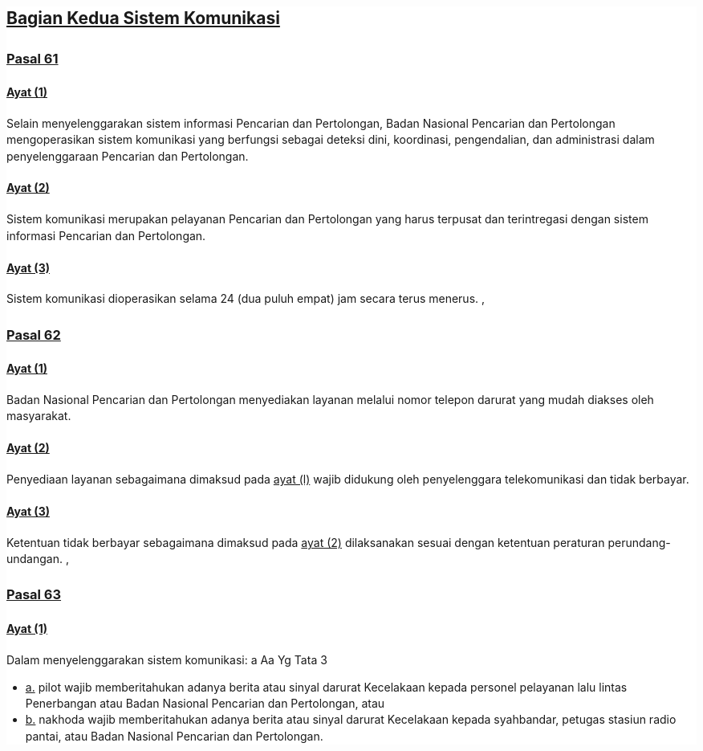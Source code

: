 
## [Bagian Kedua Sistem Komunikasi](http://example.org/legal/peraturan/uu/2014/29/bab/0010/bagian/0002)

### [Pasal 61](http://example.org/legal/peraturan/uu/2014/29/pasal/0061)

#### [Ayat (1)](http://example.org/legal/peraturan/uu/2014/29/pasal/0061/versi/20141016/ayat/0001)
Selain menyelenggarakan sistem informasi Pencarian dan Pertolongan, Badan Nasional Pencarian dan Pertolongan mengoperasikan sistem komunikasi yang berfungsi sebagai deteksi dini, koordinasi, pengendalian, dan administrasi dalam penyelenggaraan Pencarian dan Pertolongan.

#### [Ayat (2)](http://example.org/legal/peraturan/uu/2014/29/pasal/0061/versi/20141016/ayat/0002)
Sistem komunikasi merupakan pelayanan Pencarian dan Pertolongan yang harus terpusat dan terintregasi dengan sistem informasi Pencarian dan Pertolongan.

#### [Ayat (3)](http://example.org/legal/peraturan/uu/2014/29/pasal/0061/versi/20141016/ayat/0003)
Sistem komunikasi dioperasikan selama 24 (dua puluh empat) jam secara terus menerus.
,
### [Pasal 62](http://example.org/legal/peraturan/uu/2014/29/pasal/0062)

#### [Ayat (1)](http://example.org/legal/peraturan/uu/2014/29/pasal/0062/versi/20141016/ayat/0001)
Badan Nasional Pencarian dan Pertolongan menyediakan layanan melalui nomor telepon darurat yang mudah diakses oleh masyarakat.

#### [Ayat (2)](http://example.org/legal/peraturan/uu/2014/29/pasal/0062/versi/20141016/ayat/0002)
Penyediaan layanan sebagaimana dimaksud pada [ayat (l)](http://example.org/legal/peraturan/uu/2014/29/pasal/0062/versi/20141016/ayat/0001) wajib didukung oleh penyelenggara telekomunikasi dan tidak berbayar.

#### [Ayat (3)](http://example.org/legal/peraturan/uu/2014/29/pasal/0062/versi/20141016/ayat/0003)
Ketentuan tidak berbayar sebagaimana dimaksud pada [ayat (2)](http://example.org/legal/peraturan/uu/2014/29/pasal/0062/versi/20141016/ayat/0002) dilaksanakan sesuai dengan ketentuan peraturan perundang-undangan.
,
### [Pasal 63](http://example.org/legal/peraturan/uu/2014/29/pasal/0063)

#### [Ayat (1)](http://example.org/legal/peraturan/uu/2014/29/pasal/0063/versi/20141016/ayat/0001)
Dalam menyelenggarakan sistem komunikasi: a Aa Yg Tata 3
* [a.](http://example.org/legal/peraturan/uu/2014/29/pasal/0063/versi/20141016/ayat/0001/huruf/a) pilot wajib memberitahukan adanya berita atau sinyal darurat Kecelakaan kepada personel pelayanan lalu lintas Penerbangan atau Badan Nasional Pencarian dan Pertolongan, atau
* [b.](http://example.org/legal/peraturan/uu/2014/29/pasal/0063/versi/20141016/ayat/0001/huruf/b) nakhoda wajib memberitahukan adanya berita atau sinyal darurat Kecelakaan kepada syahbandar, petugas stasiun radio pantai, atau Badan Nasional Pencarian dan Pertolongan.
